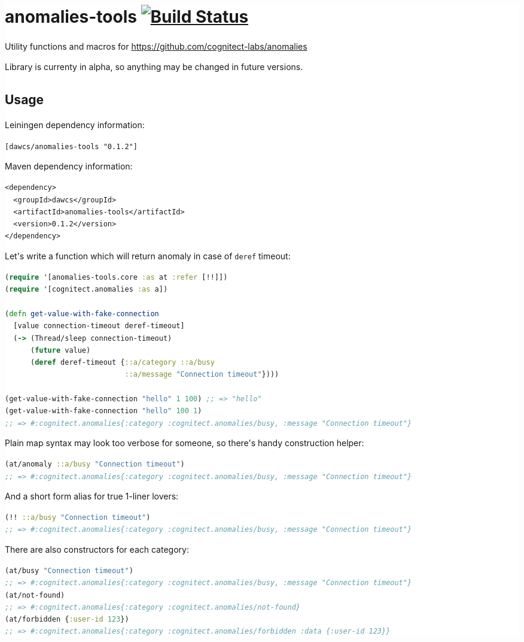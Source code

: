 # anomalies-tools [![Build Status](https://travis-ci.org/dawcs/anomalies-tools.svg?branch=master)](https://travis-ci.org/dawcs/anomalies-tools)

Utility functions and macros for https://github.com/cognitect-labs/anomalies

Library is currenty in alpha, so anything may be changed in future versions.

## Usage

Leiningen dependency information:
```
[dawcs/anomalies-tools "0.1.2"]
```

Maven dependency information:
```
<dependency>
  <groupId>dawcs</groupId>
  <artifactId>anomalies-tools</artifactId>
  <version>0.1.2</version>
</dependency>
```

Let's write a function which will return anomaly in case of `deref` timeout:
```clojure
(require '[anomalies-tools.core :as at :refer [!!]])
(require '[cognitect.anomalies :as a])

(defn get-value-with-fake-connection
  [value connection-timeout deref-timeout]
  (-> (Thread/sleep connection-timeout)
      (future value)
      (deref deref-timeout {::a/category ::a/busy
                            ::a/message "Connection timeout"})))

(get-value-with-fake-connection "hello" 1 100) ;; => "hello"
(get-value-with-fake-connection "hello" 100 1)
;; => #:cognitect.anomalies{:category :cognitect.anomalies/busy, :message "Connection timeout"}
```

Plain map syntax may look too verbose for someone, so there's handy construction helper:
```clojure
(at/anomaly ::a/busy "Connection timeout")
;; => #:cognitect.anomalies{:category :cognitect.anomalies/busy, :message "Connection timeout"}
```

And a short form alias for true 1-liner lovers:
```clojure
(!! ::a/busy "Connection timeout")
;; => #:cognitect.anomalies{:category :cognitect.anomalies/busy, :message "Connection timeout"}
```

There are also constructors for each category:
```clojure
(at/busy "Connection timeout")
;; => #:cognitect.anomalies{:category :cognitect.anomalies/busy, :message "Connection timeout"}
(at/not-found)
;; => #:cognitect.anomalies{:category :cognitect.anomalies/not-found}
(at/forbidden {:user-id 123})
;; => #:cognitect.anomalies{:category :cognitect.anomalies/forbidden :data {:user-id 123}}
```
